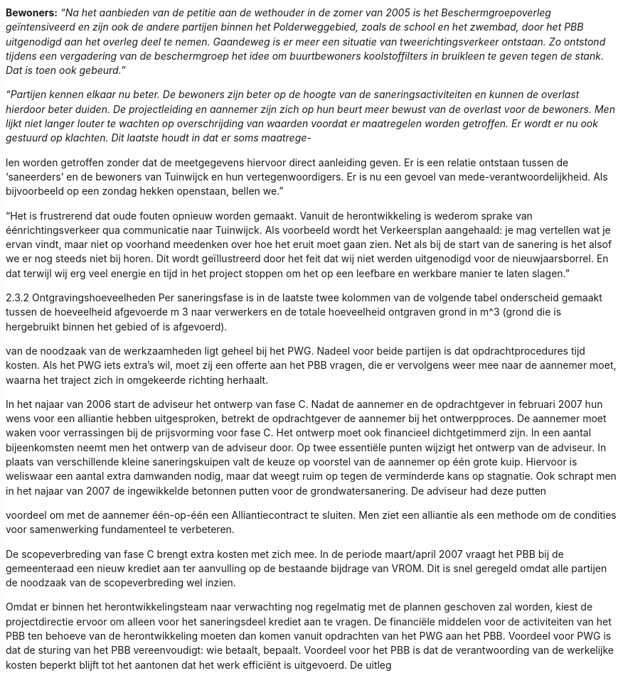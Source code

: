 **Bewoners:** _“Na het aanbieden van de petitie aan de wethouder in de zomer van 2005 is het Beschermgroepoverleg geïntensiveerd en zijn ook de andere partijen binnen het Polderweggebied, zoals de school en het zwembad, door het PBB uitgenodigd aan het overleg deel te nemen. Gaandeweg is er meer een situatie van tweerichtingsverkeer ontstaan. Zo ontstond tijdens een vergadering van de beschermgroep het idee om buurtbewoners koolstoffilters in bruikleen te geven tegen de stank. Dat is toen ook gebeurd.”_ 

_“Partijen kennen elkaar nu beter. De bewoners zijn beter op de hoogte van de saneringsactiviteiten en kunnen de overlast hierdoor beter duiden. De projectleiding en aannemer zijn zich op hun beurt meer bewust van de overlast voor de bewoners. Men lijkt niet langer louter te wachten op overschrijding van waarden voordat er maatregelen worden getroffen. Er wordt er nu ook gestuurd op klachten. Dit laatste houdt in dat er soms maatrege-_ 

 len worden getroffen zonder dat de meetgegevens hiervoor direct aanleiding geven. Er is een relatie ontstaan tussen de ‘saneerders’ en de bewoners van Tuinwijck en hun vertegenwoordigers. Er is nu een gevoel van mede-verantwoordelijkheid. Als bijvoorbeeld op een zondag hekken openstaan, bellen we.” 

 “Het is frustrerend dat oude fouten opnieuw worden gemaakt. Vanuit de herontwikkeling is wederom sprake van éénrichtingsverkeer qua communicatie naar Tuinwijck. Als voorbeeld wordt het Verkeersplan aangehaald: je mag vertellen wat je ervan vindt, maar niet op voorhand meedenken over hoe het eruit moet gaan zien. Net als bij de start van de sanering is het alsof we er nog steeds niet bij horen. Dit wordt geïllustreerd door het feit dat wij niet werden uitgenodigd voor de nieuwjaarsborrel. En dat terwijl wij erg veel energie en tijd in het project stoppen om het op een leefbare en werkbare manier te laten slagen.” 

 2.3.2 Ontgravingshoeveelheden Per saneringsfase is in de laatste twee kolommen van de volgende tabel onderscheid gemaakt tussen de hoeveelheid afgevoerde m 3 naar verwerkers en de totale hoeveelheid ontgraven grond in m^3 (grond die is hergebruikt binnen het gebied of is afgevoerd). 


 van de noodzaak van de werkzaamheden ligt geheel bij het PWG. Nadeel voor beide partijen is dat opdrachtprocedures tijd kosten. Als het PWG iets extra’s wil, moet zij een offerte aan het PBB vragen, die er vervolgens weer mee naar de aannemer moet, waarna het traject zich in omgekeerde richting herhaalt. 

 In het najaar van 2006 start de adviseur het ontwerp van fase C. Nadat de aannemer en de opdrachtgever in februari 2007 hun wens voor een alliantie hebben uitgesproken, betrekt de opdrachtgever de aannemer bij het ontwerpproces. De aannemer moet waken voor verrassingen bij de prijsvorming voor fase C. Het ontwerp moet ook financieel dichtgetimmerd zijn. In een aantal bijeenkomsten neemt men het ontwerp van de adviseur door. Op twee essentiële punten wijzigt het ontwerp van de adviseur. In plaats van verschillende kleine saneringskuipen valt de keuze op voorstel van de aannemer op één grote kuip. Hiervoor is weliswaar een aantal extra damwanden nodig, maar dat weegt ruim op tegen de verminderde kans op stagnatie. Ook schrapt men in het najaar van 2007 de ingewikkelde betonnen putten voor de grondwatersanering. De adviseur had deze putten 

 voordeel om met de aannemer één-op-één een Alliantiecontract te sluiten. Men ziet een alliantie als een methode om de condities voor samenwerking fundamenteel te verbeteren. 

 De scopeverbreding van fase C brengt extra kosten met zich mee. In de periode maart/april 2007 vraagt het PBB bij de gemeenteraad een nieuw krediet aan ter aanvulling op de bestaande bijdrage van VROM. Dit is snel geregeld omdat alle partijen de noodzaak van de scopeverbreding wel inzien. 

 Omdat er binnen het herontwikkelingsteam naar verwachting nog regelmatig met de plannen geschoven zal worden, kiest de projectdirectie ervoor om alleen voor het saneringsdeel krediet aan te vragen. De financiële middelen voor de activiteiten van het PBB ten behoeve van de herontwikkeling moeten dan komen vanuit opdrachten van het PWG aan het PBB. Voordeel voor PWG is dat de sturing van het PBB vereenvoudigt: wie betaalt, bepaalt. Voordeel voor het PBB is dat de verantwoording van de werkelijke kosten beperkt blijft tot het aantonen dat het werk efficiënt is uitgevoerd. De uitleg 
